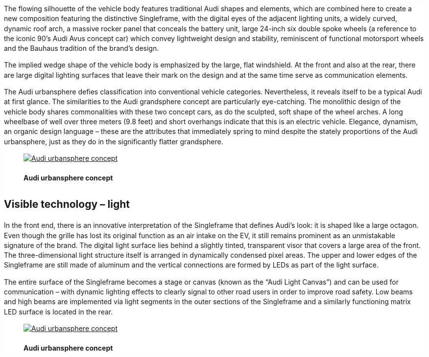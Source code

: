 The flowing silhouette of the vehicle body features traditional Audi shapes and elements, which
are combined here to create a new composition featuring the distinctive Singleframe, with the
digital eyes of the adjacent lighting units, a widely curved, dynamic roof arch, a massive rocker
panel that conceals the battery unit, large 24-inch six double spoke wheels (a reference to the
iconic 90’s Audi Avus concept car) which convey lightweight design and stability, reminiscent of
functional motorsport wheels and the Bauhaus tradition of the brand’s design.

The implied wedge shape of the vehicle body is emphasized by the large, flat windshield. At the
front and also at the rear, there are large digital lighting surfaces that leave their mark on the
design and at the same time serve as communication elements.

The Audi urbansphere defies classification into conventional vehicle categories. Nevertheless, it
reveals itself to be a typical Audi at first glance. The similarities to the Audi grandsphere concept
are particularly eye-catching. The monolithic design of the vehicle body shares commonalities
with these two concept cars, as do the sculpted, soft shape of the wheel arches. A long
wheelbase of well over three meters (9.8 feet) and short overhangs indicate that this is an
electric vehicle. Elegance, dynamism, an organic design language – these are the attributes that
immediately spring to mind despite the stately proportions of the Audi urbansphere, just as they
do in the significantly flatter grandsphere.

<figure>
    <a href="https://media.electrichasgoneaudi.net/multimedia/articles/audiurbansphereconcept/audiurbanspshereconcept_6.jpg">
        <img src="https://media.electrichasgoneaudi.net/multimedia/articles/audiurbansphereconcept/audiurbanspshereconcept_6s.jpg" alt="Audi urbansphere concept" title="Audi urbansphere concept">
    </a>
    <figcaption><h4>Audi urbansphere concept</h4></figcaption>
</figure>

## Visible technology – light

In the front end, there is an innovative interpretation of the Singleframe that defines Audi’s
look: it is shaped like a large octagon. Even though the grille has lost its original function as an
air intake on the EV, it still remains prominent as an unmistakable signature of the brand. The
digital light surface lies behind a slightly tinted, transparent visor that covers a large area of the
front. The three-dimensional light structure itself is arranged in dynamically condensed pixel
areas. The upper and lower edges of the Singleframe are still made of aluminum and the vertical
connections are formed by LEDs as part of the light surface.

The entire surface of the Singleframe becomes a stage or canvas (known as the “Audi Light
Canvas”) and can be used for communication – with dynamic lighting effects to clearly signal to
other road users in order to improve road safety. Low beams and high beams are implemented
via light segments in the outer sections of the Singleframe and a similarly functioning matrix
LED surface is located in the rear.

<figure>
    <a href="https://media.electrichasgoneaudi.net/multimedia/articles/audiurbansphereconcept/audiurbanspshereconcept_10.jpg">
        <img src="https://media.electrichasgoneaudi.net/multimedia/articles/audiurbansphereconcept/audiurbanspshereconcept_10s.jpg" alt="Audi urbansphere concept" title="Audi urbansphere concept">
    </a>
    <figcaption><h4>Audi urbansphere concept</h4></figcaption>
</figure>
